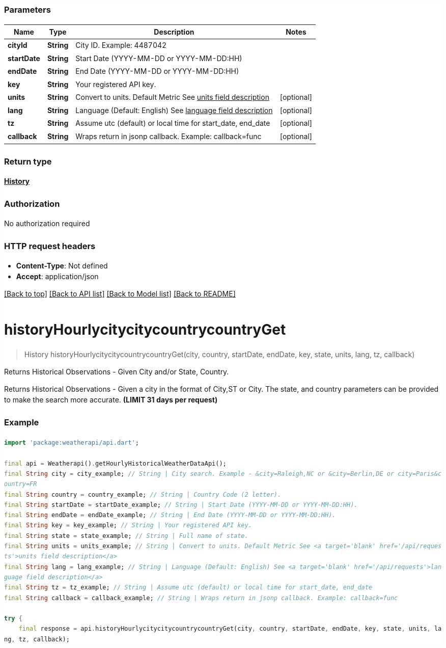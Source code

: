 ### Parameters

Name | Type | Description  | Notes
------------- | ------------- | ------------- | -------------
 **cityId** | **String**| City ID. Example: 4487042 | 
 **startDate** | **String**| Start Date (YYYY-MM-DD or YYYY-MM-DD:HH) | 
 **endDate** | **String**| End Date (YYYY-MM-DD or YYYY-MM-DD:HH) | 
 **key** | **String**| Your registered API key. | 
 **units** | **String**| Convert to units. Default Metric See <a target='blank' href='/api/requests'>units field description</a> | [optional] 
 **lang** | **String**| Language (Default: English) See <a target='blank' href='/api/requests'>language field description</a> | [optional] 
 **tz** | **String**| Assume utc (default) or local time for start_date, end_date | [optional] 
 **callback** | **String**| Wraps return in jsonp callback. Example: callback=func | [optional] 

### Return type

[**History**](History.md)

### Authorization

No authorization required

### HTTP request headers

 - **Content-Type**: Not defined
 - **Accept**: application/json

[[Back to top]](#) [[Back to API list]](../README.md#documentation-for-api-endpoints) [[Back to Model list]](../README.md#documentation-for-models) [[Back to README]](../README.md)

# **historyHourlycitycitycountrycountryGet**
> History historyHourlycitycitycountrycountryGet(city, country, startDate, endDate, key, state, units, lang, tz, callback)

Returns Historical Observations - Given City and/or State, Country.

Returns Historical Observations - Given a city in the format of City,ST or City. The state, and country parameters can be provided to make the search more accurate. **(LIMIT 31 days per request)**

### Example
```dart
import 'package:weatherapi/api.dart';

final api = Weatherapi().getHourlyHistoricalWeatherDataApi();
final String city = city_example; // String | City search. Example - &city=Raleigh,NC or &city=Berlin,DE or city=Paris&country=FR
final String country = country_example; // String | Country Code (2 letter).
final String startDate = startDate_example; // String | Start Date (YYYY-MM-DD or YYYY-MM-DD:HH).
final String endDate = endDate_example; // String | End Date (YYYY-MM-DD or YYYY-MM-DD:HH).
final String key = key_example; // String | Your registered API key.
final String state = state_example; // String | Full name of state.
final String units = units_example; // String | Convert to units. Default Metric See <a target='blank' href='/api/requests'>units field description</a>
final String lang = lang_example; // String | Language (Default: English) See <a target='blank' href='/api/requests'>language field description</a>
final String tz = tz_example; // String | Assume utc (default) or local time for start_date, end_date
final String callback = callback_example; // String | Wraps return in jsonp callback. Example: callback=func

try {
    final response = api.historyHourlycitycitycountrycountryGet(city, country, startDate, endDate, key, state, units, lang, tz, callback);
```